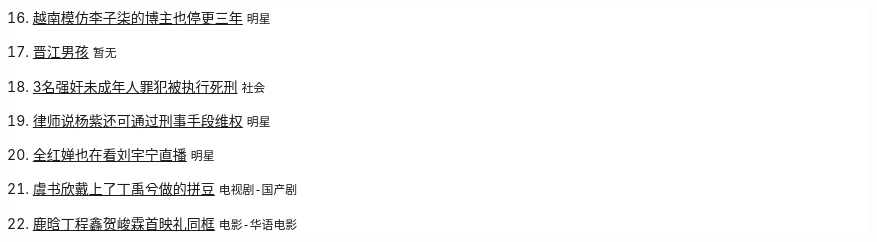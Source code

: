 16. [越南模仿李子柒的博主也停更三年](https://m.weibo.cn/search?containerid=100103type%3D1%26t%3D10%26q%3D%23%E8%B6%8A%E5%8D%97%E6%A8%A1%E4%BB%BF%E6%9D%8E%E5%AD%90%E6%9F%92%E7%9A%84%E5%8D%9A%E4%B8%BB%E4%B9%9F%E5%81%9C%E6%9B%B4%E4%B8%89%E5%B9%B4%23&stream_entry_id=31&isnewpage=1&extparam=seat%3D1%26flag%3D2%26cate%3D5001%26stream_entry_id%3D31%26realpos%3D13%26pos%3D14%26band_rank%3D13%26q%3D%2523%25E8%25B6%258A%25E5%258D%2597%25E6%25A8%25A1%25E4%25BB%25BF%25E6%259D%258E%25E5%25AD%2590%25E6%259F%2592%25E7%259A%2584%25E5%258D%259A%25E4%25B8%25BB%25E4%25B9%259F%25E5%2581%259C%25E6%259B%25B4%25E4%25B8%2589%25E5%25B9%25B4%2523%26dgr%3D0%26filter_type%3Drealtimehot%26lcate%3D5001%26c_type%3D31%26display_time%3D1731510453%26pre_seqid%3D1731510453638064186213) `明星` 

17. [晋江男孩](https://m.weibo.cn/search?containerid=100103type%3D1%26t%3D10%26q%3D%E6%99%8B%E6%B1%9F%E7%94%B7%E5%AD%A9&stream_entry_id=31&isnewpage=1&extparam=seat%3D1%26flag%3D1%26cate%3D5001%26stream_entry_id%3D31%26realpos%3D14%26pos%3D15%26band_rank%3D14%26q%3D%25E6%2599%258B%25E6%25B1%259F%25E7%2594%25B7%25E5%25AD%25A9%26dgr%3D0%26filter_type%3Drealtimehot%26lcate%3D5001%26c_type%3D31%26display_time%3D1731510453%26pre_seqid%3D1731510453638064186213) `暂无` 

18. [3名强奸未成年人罪犯被执行死刑](https://m.weibo.cn/search?containerid=100103type%3D1%26t%3D10%26q%3D%233%E5%90%8D%E5%BC%BA%E5%A5%B8%E6%9C%AA%E6%88%90%E5%B9%B4%E4%BA%BA%E7%BD%AA%E7%8A%AF%E8%A2%AB%E6%89%A7%E8%A1%8C%E6%AD%BB%E5%88%91%23&stream_entry_id=31&isnewpage=1&extparam=seat%3D1%26flag%3D0%26cate%3D5001%26stream_entry_id%3D31%26realpos%3D15%26pos%3D16%26band_rank%3D15%26q%3D%25233%25E5%2590%258D%25E5%25BC%25BA%25E5%25A5%25B8%25E6%259C%25AA%25E6%2588%2590%25E5%25B9%25B4%25E4%25BA%25BA%25E7%25BD%25AA%25E7%258A%25AF%25E8%25A2%25AB%25E6%2589%25A7%25E8%25A1%258C%25E6%25AD%25BB%25E5%2588%2591%2523%26dgr%3D0%26filter_type%3Drealtimehot%26lcate%3D5001%26c_type%3D31%26display_time%3D1731510453%26pre_seqid%3D1731510453638064186213) `社会` 

19. [律师说杨紫还可通过刑事手段维权](https://m.weibo.cn/search?containerid=100103type%3D1%26t%3D10%26q%3D%23%E5%BE%8B%E5%B8%88%E8%AF%B4%E6%9D%A8%E7%B4%AB%E8%BF%98%E5%8F%AF%E9%80%9A%E8%BF%87%E5%88%91%E4%BA%8B%E6%89%8B%E6%AE%B5%E7%BB%B4%E6%9D%83%23&stream_entry_id=31&isnewpage=1&extparam=seat%3D1%26flag%3D1%26cate%3D5001%26stream_entry_id%3D31%26realpos%3D16%26pos%3D17%26band_rank%3D16%26q%3D%2523%25E5%25BE%258B%25E5%25B8%2588%25E8%25AF%25B4%25E6%259D%25A8%25E7%25B4%25AB%25E8%25BF%2598%25E5%258F%25AF%25E9%2580%259A%25E8%25BF%2587%25E5%2588%2591%25E4%25BA%258B%25E6%2589%258B%25E6%25AE%25B5%25E7%25BB%25B4%25E6%259D%2583%2523%26dgr%3D0%26filter_type%3Drealtimehot%26lcate%3D5001%26c_type%3D31%26display_time%3D1731510453%26pre_seqid%3D1731510453638064186213) `明星` 

20. [全红婵也在看刘宇宁直播](https://m.weibo.cn/search?containerid=100103type%3D1%26t%3D10%26q%3D%23%E5%85%A8%E7%BA%A2%E5%A9%B5%E4%B9%9F%E5%9C%A8%E7%9C%8B%E5%88%98%E5%AE%87%E5%AE%81%E7%9B%B4%E6%92%AD%23&stream_entry_id=31&isnewpage=1&extparam=seat%3D1%26flag%3D0%26cate%3D5001%26stream_entry_id%3D31%26realpos%3D17%26pos%3D18%26band_rank%3D17%26q%3D%2523%25E5%2585%25A8%25E7%25BA%25A2%25E5%25A9%25B5%25E4%25B9%259F%25E5%259C%25A8%25E7%259C%258B%25E5%2588%2598%25E5%25AE%2587%25E5%25AE%2581%25E7%259B%25B4%25E6%2592%25AD%2523%26dgr%3D0%26filter_type%3Drealtimehot%26lcate%3D5001%26c_type%3D31%26display_time%3D1731510453%26pre_seqid%3D1731510453638064186213) `明星` 

21. [虞书欣戴上了丁禹兮做的拼豆](https://m.weibo.cn/search?containerid=100103type%3D1%26t%3D10%26q%3D%23%E8%99%9E%E4%B9%A6%E6%AC%A3%E6%88%B4%E4%B8%8A%E4%BA%86%E4%B8%81%E7%A6%B9%E5%85%AE%E5%81%9A%E7%9A%84%E6%8B%BC%E8%B1%86%23&stream_entry_id=31&isnewpage=1&extparam=seat%3D1%26flag%3D0%26cate%3D5001%26stream_entry_id%3D31%26realpos%3D18%26pos%3D19%26band_rank%3D18%26q%3D%2523%25E8%2599%259E%25E4%25B9%25A6%25E6%25AC%25A3%25E6%2588%25B4%25E4%25B8%258A%25E4%25BA%2586%25E4%25B8%2581%25E7%25A6%25B9%25E5%2585%25AE%25E5%2581%259A%25E7%259A%2584%25E6%258B%25BC%25E8%25B1%2586%2523%26dgr%3D0%26filter_type%3Drealtimehot%26lcate%3D5001%26c_type%3D31%26display_time%3D1731510453%26pre_seqid%3D1731510453638064186213) `电视剧-国产剧` 

22. [鹿晗丁程鑫贺峻霖首映礼同框](https://m.weibo.cn/search?containerid=100103type%3D1%26t%3D10%26q%3D%23%E9%B9%BF%E6%99%97%E4%B8%81%E7%A8%8B%E9%91%AB%E8%B4%BA%E5%B3%BB%E9%9C%96%E9%A6%96%E6%98%A0%E7%A4%BC%E5%90%8C%E6%A1%86%23&stream_entry_id=31&isnewpage=1&extparam=seat%3D1%26flag%3D0%26cate%3D5001%26stream_entry_id%3D31%26realpos%3D19%26pos%3D20%26band_rank%3D19%26q%3D%2523%25E9%25B9%25BF%25E6%2599%2597%25E4%25B8%2581%25E7%25A8%258B%25E9%2591%25AB%25E8%25B4%25BA%25E5%25B3%25BB%25E9%259C%2596%25E9%25A6%2596%25E6%2598%25A0%25E7%25A4%25BC%25E5%2590%258C%25E6%25A1%2586%2523%26dgr%3D0%26filter_type%3Drealtimehot%26lcate%3D5001%26c_type%3D31%26display_time%3D1731510453%26pre_seqid%3D1731510453638064186213) `电影-华语电影` 
